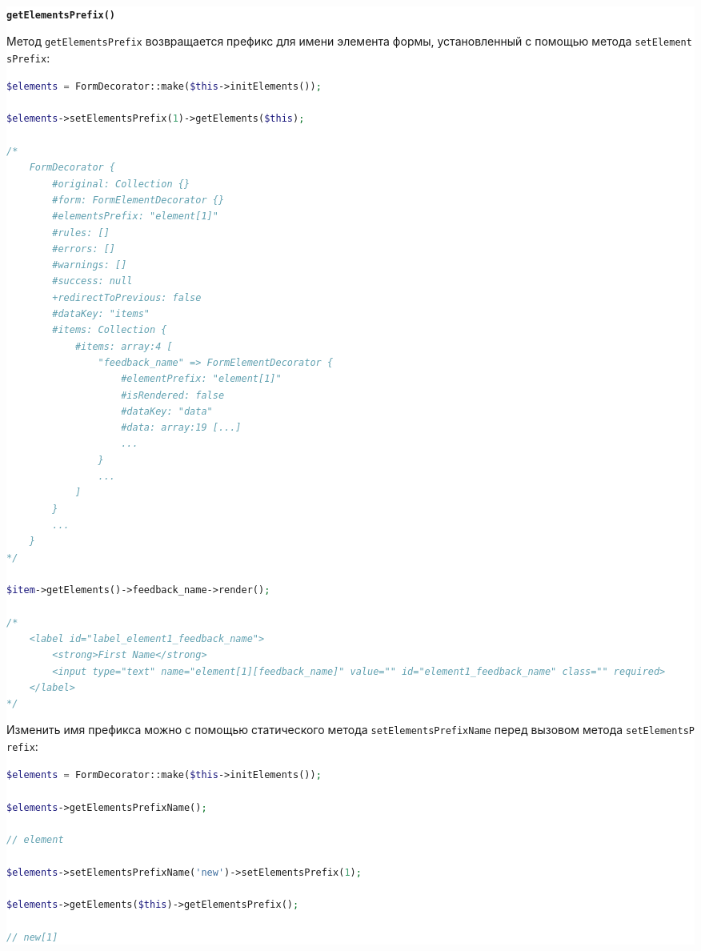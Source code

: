 <a name="get-elements-prefix"></a>
**`getElementsPrefix()`**

Метод `getElementsPrefix` возвращается префикс для имени элемента формы, установленный с помощью метода `setElementsPrefix`:

```php
$elements = FormDecorator::make($this->initElements());
	
$elements->setElementsPrefix(1)->getElements($this);
	
/*
	FormDecorator {
		#original: Collection {}
		#form: FormElementDecorator {}
		#elementsPrefix: "element[1]"
		#rules: []
		#errors: []
		#warnings: []
		#success: null
		+redirectToPrevious: false
		#dataKey: "items"
		#items: Collection {
			#items: array:4 [
				"feedback_name" => FormElementDecorator {
					#elementPrefix: "element[1]"
					#isRendered: false
					#dataKey: "data"
					#data: array:19 [...]
					...
				}
				...
			]
		}
		...
	}
*/
	
$item->getElements()->feedback_name->render();
	
/*
	<label id="label_element1_feedback_name">
		<strong>First Name</strong>
		<input type="text" name="element[1][feedback_name]" value="" id="element1_feedback_name" class="" required>
	</label>
*/
```	
	
Изменить имя префикса можно с помощью статического метода `setElementsPrefixName` перед вызовом метода `setElementsPrefix`:

```php
$elements = FormDecorator::make($this->initElements());
	
$elements->getElementsPrefixName();
	
// element
	
$elements->setElementsPrefixName('new')->setElementsPrefix(1);
	
$elements->getElements($this)->getElementsPrefix();
	
// new[1]
```
